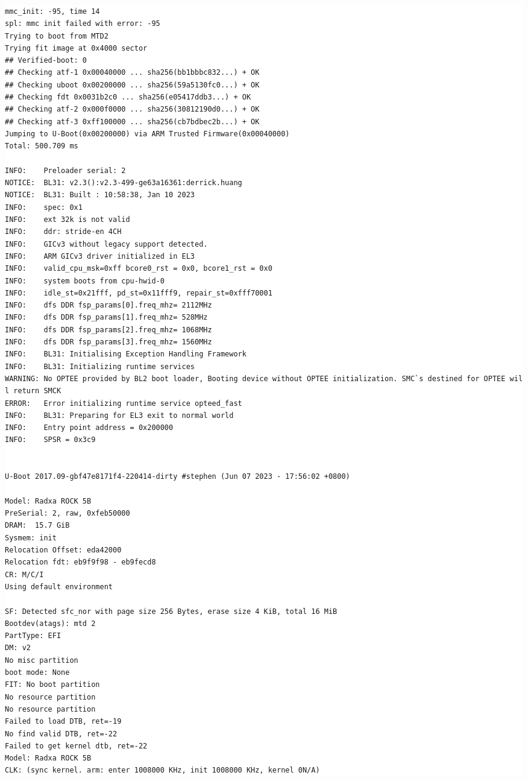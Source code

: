 ```log
mmc_init: -95, time 14
spl: mmc init failed with error: -95
Trying to boot from MTD2
Trying fit image at 0x4000 sector
## Verified-boot: 0
## Checking atf-1 0x00040000 ... sha256(bb1bbbc832...) + OK
## Checking uboot 0x00200000 ... sha256(59a5130fc0...) + OK
## Checking fdt 0x0031b2c0 ... sha256(e05417ddb3...) + OK
## Checking atf-2 0x000f0000 ... sha256(30812190d0...) + OK
## Checking atf-3 0xff100000 ... sha256(cb7bdbec2b...) + OK
Jumping to U-Boot(0x00200000) via ARM Trusted Firmware(0x00040000)
Total: 500.709 ms

INFO:    Preloader serial: 2
NOTICE:  BL31: v2.3():v2.3-499-ge63a16361:derrick.huang
NOTICE:  BL31: Built : 10:58:38, Jan 10 2023
INFO:    spec: 0x1
INFO:    ext 32k is not valid
INFO:    ddr: stride-en 4CH
INFO:    GICv3 without legacy support detected.
INFO:    ARM GICv3 driver initialized in EL3
INFO:    valid_cpu_msk=0xff bcore0_rst = 0x0, bcore1_rst = 0x0
INFO:    system boots from cpu-hwid-0
INFO:    idle_st=0x21fff, pd_st=0x11fff9, repair_st=0xfff70001
INFO:    dfs DDR fsp_params[0].freq_mhz= 2112MHz
INFO:    dfs DDR fsp_params[1].freq_mhz= 528MHz
INFO:    dfs DDR fsp_params[2].freq_mhz= 1068MHz
INFO:    dfs DDR fsp_params[3].freq_mhz= 1560MHz
INFO:    BL31: Initialising Exception Handling Framework
INFO:    BL31: Initializing runtime services
WARNING: No OPTEE provided by BL2 boot loader, Booting device without OPTEE initialization. SMC`s destined for OPTEE will return SMCK
ERROR:   Error initializing runtime service opteed_fast
INFO:    BL31: Preparing for EL3 exit to normal world
INFO:    Entry point address = 0x200000
INFO:    SPSR = 0x3c9


U-Boot 2017.09-gbf47e8171f4-220414-dirty #stephen (Jun 07 2023 - 17:56:02 +0800)

Model: Radxa ROCK 5B
PreSerial: 2, raw, 0xfeb50000
DRAM:  15.7 GiB
Sysmem: init
Relocation Offset: eda42000
Relocation fdt: eb9f9f98 - eb9fecd8
CR: M/C/I
Using default environment

SF: Detected sfc_nor with page size 256 Bytes, erase size 4 KiB, total 16 MiB
Bootdev(atags): mtd 2
PartType: EFI
DM: v2
No misc partition
boot mode: None
FIT: No boot partition
No resource partition
No resource partition
Failed to load DTB, ret=-19
No find valid DTB, ret=-22
Failed to get kernel dtb, ret=-22
Model: Radxa ROCK 5B
CLK: (sync kernel. arm: enter 1008000 KHz, init 1008000 KHz, kernel 0N/A)
```

[^rock5b]: https://radxa.com/products/rock5/5b/
[^maskrom]: https://wiki.radxa.com/Rock5/install/spi#Advanced_.28external.29_method
[^radxa uboot]: https://wiki.radxa.com/Rock5/install/spi#Advanced_.28external.29_methodhttps://wiki.radxa.com/Rock5/guide/build-u-boot-on-5b
[^bootefi failed]: https://github.com/radxa/u-boot/issues/12
[^flash spi]: https://wiki.radxa.com/Rock5/install/spi#Simple_method
[^collabora uboot]: https://gitlab.collabora.com/hardware-enablement/rockchip-3588/notes-for-rockchip-3588/-/blob/main/upstream_uboot.md
